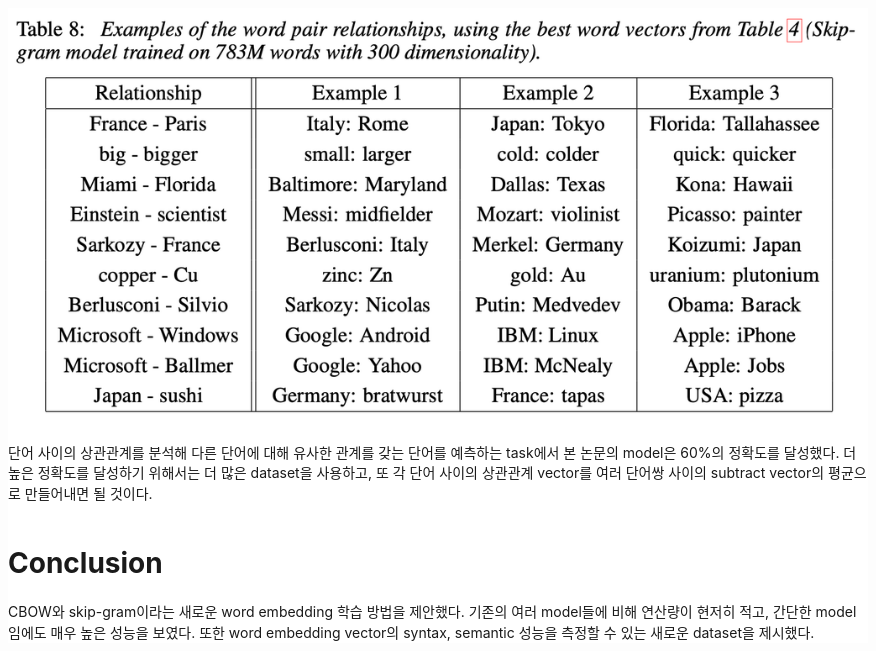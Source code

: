 ![11.jpg](/assets/images/2020-12-12-Efficient-Estimation-of-Word-Representations-in-Vector-Space/11.jpg)

단어 사이의 상관관계를 분석해 다른 단어에 대해 유사한 관계를 갖는 단어를 예측하는 task에서 본 논문의 model은 60%의 정확도를 달성했다. 더 높은 정확도를 달성하기 위해서는 더 많은 dataset을 사용하고, 또 각 단어 사이의 상관관계 vector를 여러 단어쌍 사이의 subtract vector의 평균으로 만들어내면 될 것이다.

# Conclusion

CBOW와 skip-gram이라는 새로운 word embedding 학습 방법을 제안했다. 기존의 여러 model들에 비해 연산량이 현저히 적고, 간단한 model임에도 매우 높은 성능을 보였다. 또한 word embedding vector의 syntax, semantic 성능을 측정할 수 있는 새로운 dataset을 제시했다.

